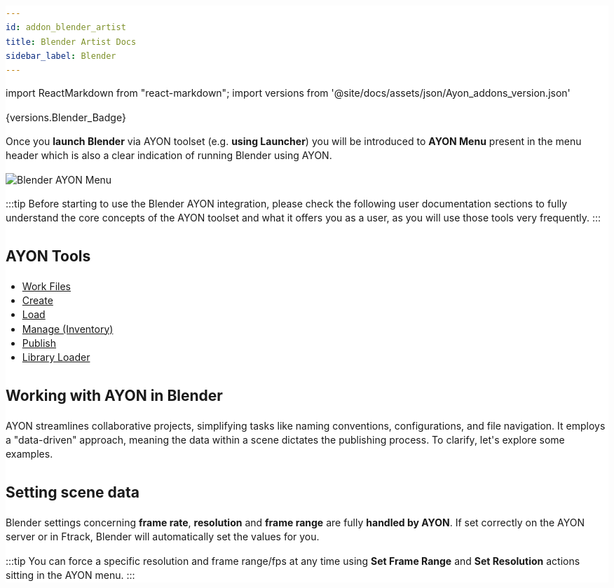 ```yaml
---
id: addon_blender_artist
title: Blender Artist Docs
sidebar_label: Blender
---
```


import ReactMarkdown from "react-markdown";
import versions from '@site/docs/assets/json/Ayon_addons_version.json'

<ReactMarkdown>
{versions.Blender_Badge}
</ReactMarkdown>

Once you **launch Blender** via AYON toolset (e.g. **using Launcher**) you will be introduced to **AYON Menu** present in the menu header which is also a clear indication of running Blender using AYON.

![Blender AYON Menu](assets/blender_ayon.png)

:::tip
Before starting to use the Blender AYON integration, please check the following user documentation sections to fully understand the core concepts of the AYON toolset and what it offers you as a user, as you will use those tools very frequently.
:::

## AYON Tools

-   [Work Files](artist_tools_workfiles.md)
-   [Create](artist_tools_creator.md)
-   [Load](artist_tools_loader.md)
-   [Manage (Inventory)](artist_tools_inventory.md)
-   [Publish](artist_tools_publisher.md)
-   [Library Loader](artist_tools_library_loader.md)

## Working with AYON in Blender

AYON streamlines collaborative projects, simplifying tasks like naming conventions, configurations, and file navigation. It employs a "data-driven" approach, meaning the data within a scene dictates the publishing process. To clarify, let's explore some examples.

## Setting scene data

Blender settings concerning **frame rate**, **resolution** and **frame range** are fully **handled by AYON**.
If set correctly on the AYON server or in Ftrack, Blender will automatically set the values for you.

:::tip
You can force a specific resolution and frame range/fps at any time using **Set Frame Range** and **Set Resolution** actions sitting in the AYON menu.
:::

